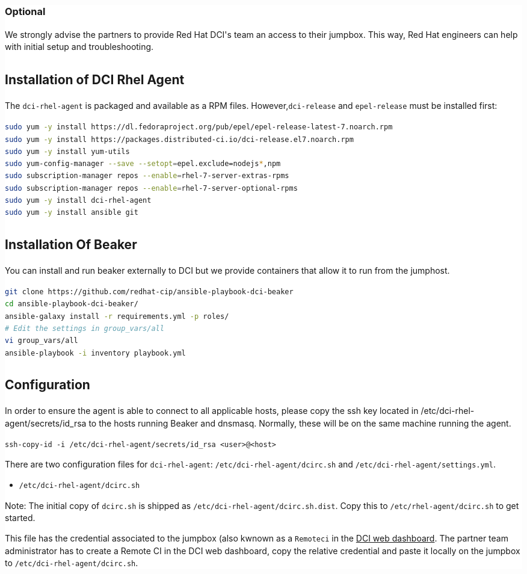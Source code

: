### Optional

We strongly advise the partners to provide Red Hat DCI's team an access to their jumpbox. This way, Red Hat engineers can help with initial setup and troubleshooting.

## Installation of DCI Rhel Agent

The `dci-rhel-agent` is packaged and available as a RPM files.
However,`dci-release` and `epel-release` must be installed first:

```bash
sudo yum -y install https://dl.fedoraproject.org/pub/epel/epel-release-latest-7.noarch.rpm
sudo yum -y install https://packages.distributed-ci.io/dci-release.el7.noarch.rpm
sudo yum -y install yum-utils
sudo yum-config-manager --save --setopt=epel.exclude=nodejs*,npm
sudo subscription-manager repos --enable=rhel-7-server-extras-rpms
sudo subscription-manager repos --enable=rhel-7-server-optional-rpms
sudo yum -y install dci-rhel-agent
sudo yum -y install ansible git
```

## Installation Of Beaker

You can install and run beaker externally to DCI but we provide containers that allow it to run from the jumphost.

```bash
git clone https://github.com/redhat-cip/ansible-playbook-dci-beaker
cd ansible-playbook-dci-beaker/
ansible-galaxy install -r requirements.yml -p roles/
# Edit the settings in group_vars/all
vi group_vars/all
ansible-playbook -i inventory playbook.yml
```

## Configuration

In order to ensure the agent is able to connect to all applicable hosts, please copy the ssh key located in /etc/dci-rhel-agent/secrets/id_rsa to the hosts running Beaker and dnsmasq. Normally, these will be on the same machine running the agent.

```console
ssh-copy-id -i /etc/dci-rhel-agent/secrets/id_rsa <user>@<host>
```

There are two configuration files for `dci-rhel-agent`: `/etc/dci-rhel-agent/dcirc.sh` and `/etc/dci-rhel-agent/settings.yml`.

- `/etc/dci-rhel-agent/dcirc.sh`

Note: The initial copy of `dcirc.sh` is shipped as `/etc/dci-rhel-agent/dcirc.sh.dist`. Copy this to `/etc/rhel-agent/dcirc.sh` to get started.

This file has the credential associated to the jumpbox (also kwnown as a `Remoteci` in the [DCI web dashboard](https://www.distributed-ci.io). The partner team administrator has to create a Remote CI in the DCI web dashboard, copy the relative credential and paste it locally on the jumpbox to `/etc/dci-rhel-agent/dcirc.sh`.

